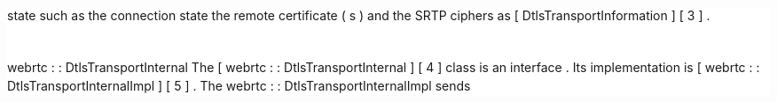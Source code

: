state
such
as
the
connection
state
the
remote
certificate
(
s
)
and
the
SRTP
ciphers
as
[
DtlsTransportInformation
]
[
3
]
.
#
#
webrtc
:
:
DtlsTransportInternal
The
[
webrtc
:
:
DtlsTransportInternal
]
[
4
]
class
is
an
interface
.
Its
implementation
is
[
webrtc
:
:
DtlsTransportInternalImpl
]
[
5
]
.
The
webrtc
:
:
DtlsTransportInternalImpl
sends